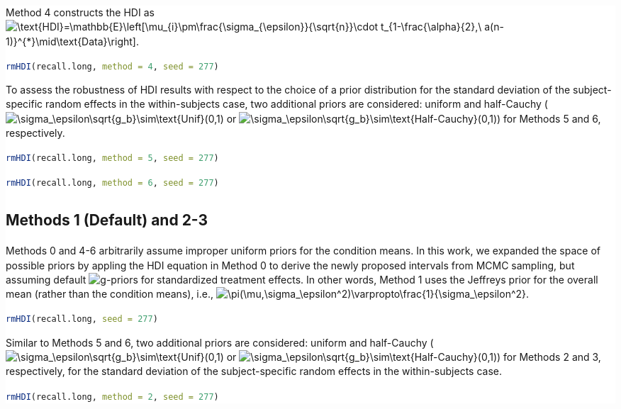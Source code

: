 Method 4 constructs the HDI as
![\text{HDI}=\mathbb{E}\left\[\mu\_{i}\pm\frac{\sigma\_{\epsilon}}{\sqrt{n}}\cdot t\_{1-\frac{\alpha}{2},\\ a(n-1)}^{\*}\mid\text{Data}\right\].](https://latex.codecogs.com/png.image?%5Ctext%7BHDI%7D%3D%5Cmathbb%7BE%7D%5Cleft%5B%5Cmu_%7Bi%7D%5Cpm%5Cfrac%7B%5Csigma_%7B%5Cepsilon%7D%7D%7B%5Csqrt%7Bn%7D%7D%5Ccdot%20t_%7B1-%5Cfrac%7B%5Calpha%7D%7B2%7D%2C%5C%20a%28n-1%29%7D%5E%7B%2A%7D%5Cmid%5Ctext%7BData%7D%5Cright%5D. "\text{HDI}=\mathbb{E}\left[\mu_{i}\pm\frac{\sigma_{\epsilon}}{\sqrt{n}}\cdot t_{1-\frac{\alpha}{2},\ a(n-1)}^{*}\mid\text{Data}\right].")

``` r
rmHDI(recall.long, method = 4, seed = 277)
```

To assess the robustness of HDI results with respect to the choice of a
prior distribution for the standard deviation of the subject-specific
random effects in the within-subjects case, two additional priors are
considered: uniform and half-Cauchy
(![\sigma\_\epsilon\sqrt{g_b}\sim\text{Unif}(0,1)](https://latex.codecogs.com/png.image?%5Csigma_%5Cepsilon%5Csqrt%7Bg_b%7D%5Csim%5Ctext%7BUnif%7D%280%2C1%29 "\sigma_\epsilon\sqrt{g_b}\sim\text{Unif}(0,1)")
or
![\sigma\_\epsilon\sqrt{g_b}\sim\text{Half-Cauchy}(0,1)](https://latex.codecogs.com/png.image?%5Csigma_%5Cepsilon%5Csqrt%7Bg_b%7D%5Csim%5Ctext%7BHalf-Cauchy%7D%280%2C1%29 "\sigma_\epsilon\sqrt{g_b}\sim\text{Half-Cauchy}(0,1)"))
for Methods 5 and 6, respectively.

``` r
rmHDI(recall.long, method = 5, seed = 277)
```

``` r
rmHDI(recall.long, method = 6, seed = 277)
```

## Methods 1 (Default) and 2-3

Methods 0 and 4-6 arbitrarily assume improper uniform priors for the
condition means. In this work, we expanded the space of possible priors
by appling the HDI equation in Method 0 to derive the newly proposed
intervals from MCMC sampling, but assuming default
![g](https://latex.codecogs.com/png.image?g "g")-priors for standardized
treatment effects. In other words, Method 1 uses the Jeffreys prior for
the overall mean (rather than the condition means), i.e.,
![\pi(\mu,\sigma\_\epsilon^2)\varpropto\frac{1}{\sigma\_\epsilon^2}.](https://latex.codecogs.com/png.image?%5Cpi%28%5Cmu%2C%5Csigma_%5Cepsilon%5E2%29%5Cvarpropto%5Cfrac%7B1%7D%7B%5Csigma_%5Cepsilon%5E2%7D. "\pi(\mu,\sigma_\epsilon^2)\varpropto\frac{1}{\sigma_\epsilon^2}.")

``` r
rmHDI(recall.long, seed = 277)
```

Similar to Methods 5 and 6, two additional priors are considered:
uniform and half-Cauchy
(![\sigma\_\epsilon\sqrt{g_b}\sim\text{Unif}(0,1)](https://latex.codecogs.com/png.image?%5Csigma_%5Cepsilon%5Csqrt%7Bg_b%7D%5Csim%5Ctext%7BUnif%7D%280%2C1%29 "\sigma_\epsilon\sqrt{g_b}\sim\text{Unif}(0,1)")
or
![\sigma\_\epsilon\sqrt{g_b}\sim\text{Half-Cauchy}(0,1)](https://latex.codecogs.com/png.image?%5Csigma_%5Cepsilon%5Csqrt%7Bg_b%7D%5Csim%5Ctext%7BHalf-Cauchy%7D%280%2C1%29 "\sigma_\epsilon\sqrt{g_b}\sim\text{Half-Cauchy}(0,1)"))
for Methods 2 and 3, respectively, for the standard deviation of the
subject-specific random effects in the within-subjects case.

``` r
rmHDI(recall.long, method = 2, seed = 277)
```
